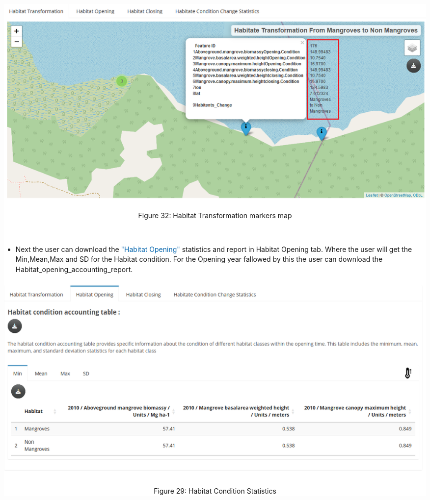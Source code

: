   ![Habitat_Transformation_markers_map](./Images/Habitat_Transformation_markors_map.png)
  <p style="text-align:center;text decoration:bold">Figure 32: Habitat Transformation markers map</p>
  <br>

* Next the user can download the <span style="color:#0766AD">"Habitat Opening" </span> statistics and report in Habitat Opening tab. Where the user will get the Min,Mean,Max and SD for the Habitat condition. For the Opening year fallowed by this the user can download the Habitat_opening_accounting_report.
  
![Habitat_Opening](./Images/Habitat_Opening.png)
<p style="text-align:center;text decoration:bold">Figure 29: Habitat Condition Statistics</p>
